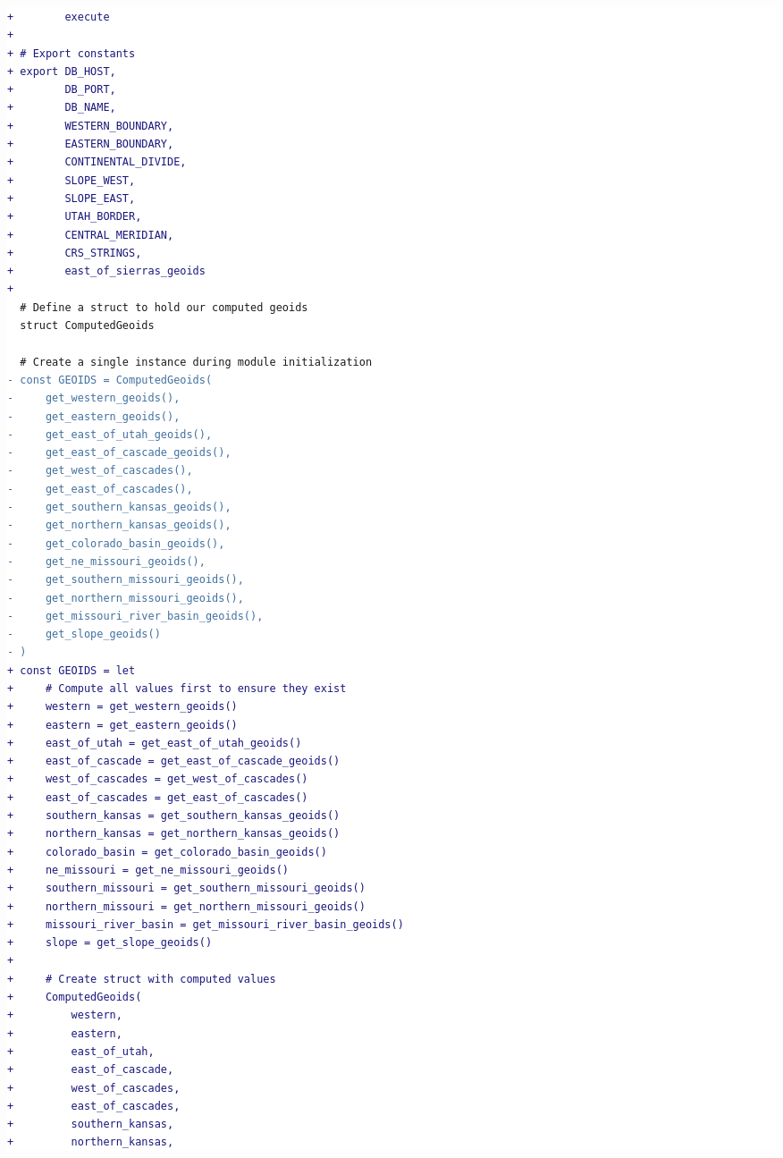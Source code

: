 ```diff
+        execute
+ 
+ # Export constants
+ export DB_HOST,
+        DB_PORT,
+        DB_NAME,
+        WESTERN_BOUNDARY,
+        EASTERN_BOUNDARY,
+        CONTINENTAL_DIVIDE,
+        SLOPE_WEST,
+        SLOPE_EAST,
+        UTAH_BORDER,
+        CENTRAL_MERIDIAN,
+        CRS_STRINGS,
+        east_of_sierras_geoids
+ 
  # Define a struct to hold our computed geoids
  struct ComputedGeoids
  
  # Create a single instance during module initialization
- const GEOIDS = ComputedGeoids(
-     get_western_geoids(),
-     get_eastern_geoids(),
-     get_east_of_utah_geoids(),
-     get_east_of_cascade_geoids(),
-     get_west_of_cascades(),
-     get_east_of_cascades(),
-     get_southern_kansas_geoids(),
-     get_northern_kansas_geoids(),
-     get_colorado_basin_geoids(),
-     get_ne_missouri_geoids(),
-     get_southern_missouri_geoids(),
-     get_northern_missouri_geoids(),
-     get_missouri_river_basin_geoids(),
-     get_slope_geoids()
- )
+ const GEOIDS = let
+     # Compute all values first to ensure they exist
+     western = get_western_geoids()
+     eastern = get_eastern_geoids()
+     east_of_utah = get_east_of_utah_geoids()
+     east_of_cascade = get_east_of_cascade_geoids()
+     west_of_cascades = get_west_of_cascades()
+     east_of_cascades = get_east_of_cascades()
+     southern_kansas = get_southern_kansas_geoids()
+     northern_kansas = get_northern_kansas_geoids()
+     colorado_basin = get_colorado_basin_geoids()
+     ne_missouri = get_ne_missouri_geoids()
+     southern_missouri = get_southern_missouri_geoids()
+     northern_missouri = get_northern_missouri_geoids()
+     missouri_river_basin = get_missouri_river_basin_geoids()
+     slope = get_slope_geoids()
+     
+     # Create struct with computed values
+     ComputedGeoids(
+         western,
+         eastern,
+         east_of_utah,
+         east_of_cascade,
+         west_of_cascades,
+         east_of_cascades,
+         southern_kansas,
+         northern_kansas,
```